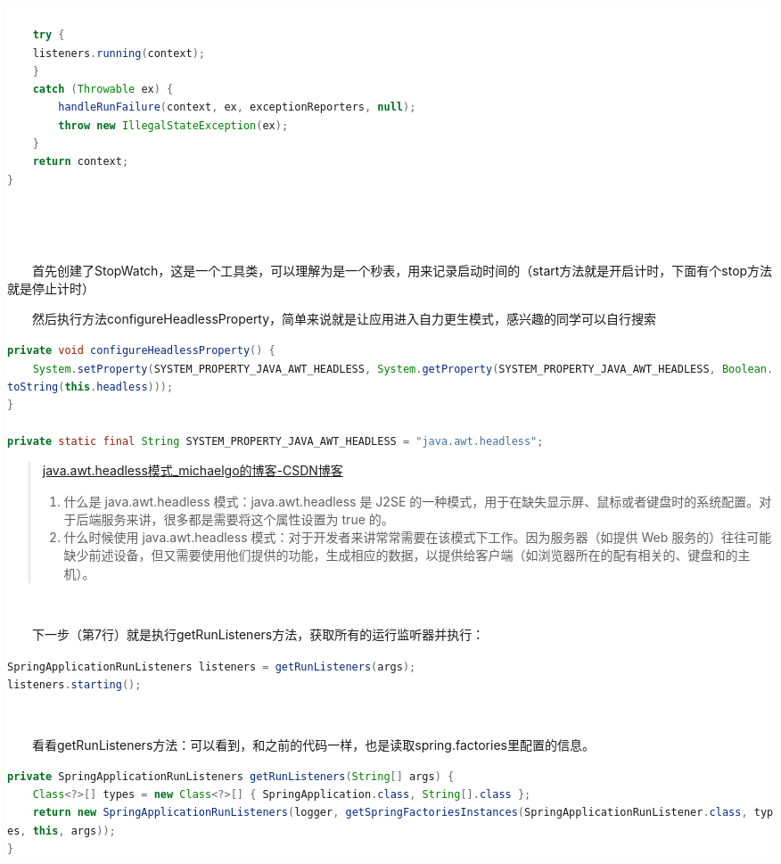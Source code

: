 ```Java

    try {
	listeners.running(context);
    }
    catch (Throwable ex) {
    	handleRunFailure(context, ex, exceptionReporters, null);
    	throw new IllegalStateException(ex);
    }
    return context;
}
```

　　‍

　　‍

　　首先创建了StopWatch，这是一个工具类，可以理解为是一个秒表，用来记录启动时间的（start方法就是开启计时，下面有个stop方法就是停止计时）

　　然后执行方法configureHeadlessProperty，简单来说就是让应用进入自力更生模式，感兴趣的同学可以自行搜索

```Java
private void configureHeadlessProperty() {
	System.setProperty(SYSTEM_PROPERTY_JAVA_AWT_HEADLESS, System.getProperty(SYSTEM_PROPERTY_JAVA_AWT_HEADLESS, Boolean.toString(this.headless)));
}

private static final String SYSTEM_PROPERTY_JAVA_AWT_HEADLESS = "java.awt.headless";
```

> [java.awt.headless模式_michaelgo的博客-CSDN博客](https://blog.csdn.net/michaelgo/article/details/81634017)
>
> 1. 什么是 java.awt.headless 模式：java.awt.headless 是 J2SE 的一种模式，用于在缺失显示屏、鼠标或者键盘时的系统配置。对于后端服务来讲，很多都是需要将这个属性设置为 true 的。
> 2. 什么时候使用 java.awt.headless 模式：对于开发者来讲常常需要在该模式下工作。因为服务器（如提供 Web 服务的）往往可能缺少前述设备，但又需要使用他们提供的功能，生成相应的数据，以提供给客户端（如浏览器所在的配有相关的、键盘和的主机）。

　　‍

　　下一步（第7行）就是执行getRunListeners方法，获取所有的运行监听器并执行：

```Java
SpringApplicationRunListeners listeners = getRunListeners(args);
listeners.starting();
```

　　‍

　　看看getRunListeners方法：可以看到，和之前的代码一样，也是读取spring.factories里配置的信息。

```Java
private SpringApplicationRunListeners getRunListeners(String[] args) {
	Class<?>[] types = new Class<?>[] { SpringApplication.class, String[].class };
	return new SpringApplicationRunListeners(logger, getSpringFactoriesInstances(SpringApplicationRunListener.class, types, this, args));
}
```

